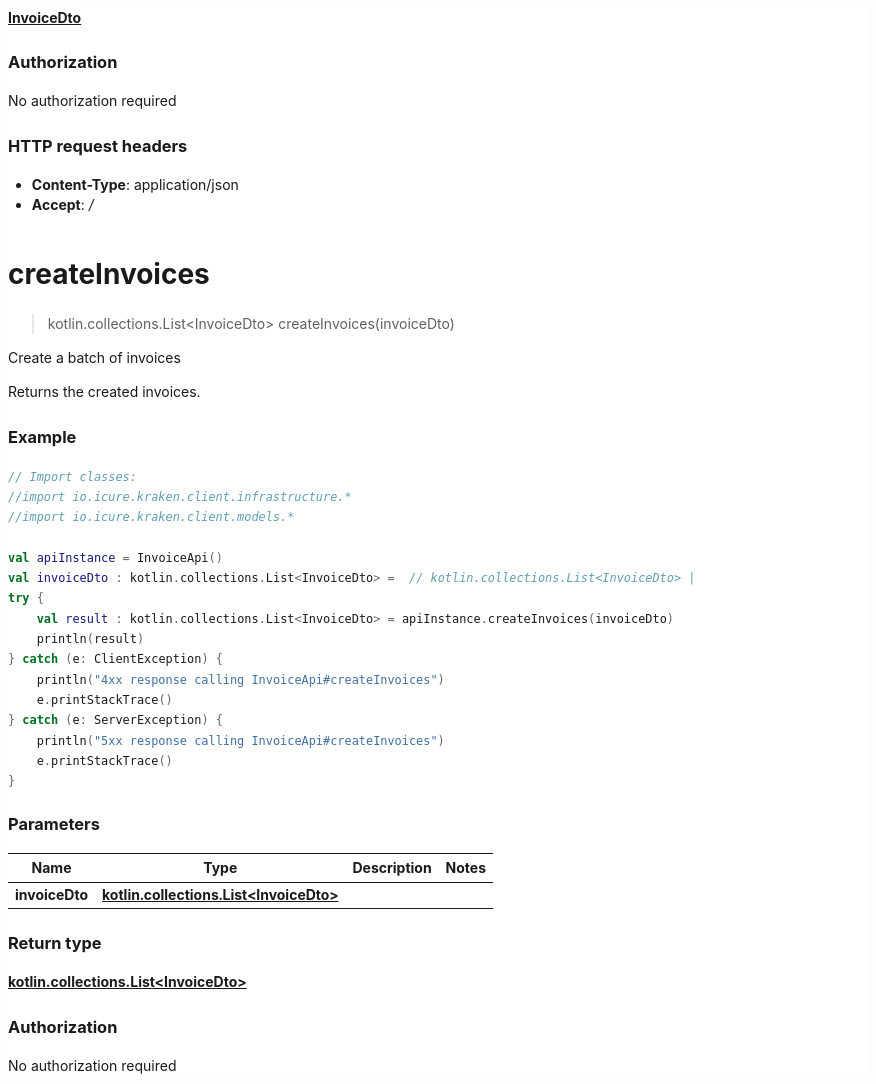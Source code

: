 [**InvoiceDto**](InvoiceDto.md)

### Authorization

No authorization required

### HTTP request headers

 - **Content-Type**: application/json
 - **Accept**: */*

<a name="createInvoices"></a>
# **createInvoices**
> kotlin.collections.List&lt;InvoiceDto&gt; createInvoices(invoiceDto)

Create a batch of invoices

Returns the created invoices.

### Example
```kotlin
// Import classes:
//import io.icure.kraken.client.infrastructure.*
//import io.icure.kraken.client.models.*

val apiInstance = InvoiceApi()
val invoiceDto : kotlin.collections.List<InvoiceDto> =  // kotlin.collections.List<InvoiceDto> | 
try {
    val result : kotlin.collections.List<InvoiceDto> = apiInstance.createInvoices(invoiceDto)
    println(result)
} catch (e: ClientException) {
    println("4xx response calling InvoiceApi#createInvoices")
    e.printStackTrace()
} catch (e: ServerException) {
    println("5xx response calling InvoiceApi#createInvoices")
    e.printStackTrace()
}
```

### Parameters

Name | Type | Description  | Notes
------------- | ------------- | ------------- | -------------
 **invoiceDto** | [**kotlin.collections.List&lt;InvoiceDto&gt;**](InvoiceDto.md)|  |

### Return type

[**kotlin.collections.List&lt;InvoiceDto&gt;**](InvoiceDto.md)

### Authorization

No authorization required
